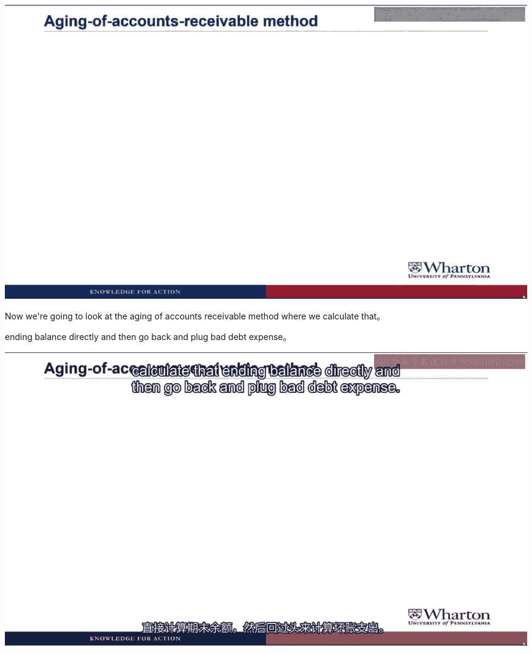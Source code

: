 ![](img/c8579ea9473ecbf9c1421cd9b28c1699_64.png)

Now we're going to look at the aging of accounts receivable method where we calculate that。

ending balance directly and then go back and plug bad debt expense。

![](img/c8579ea9473ecbf9c1421cd9b28c1699_66.png)
